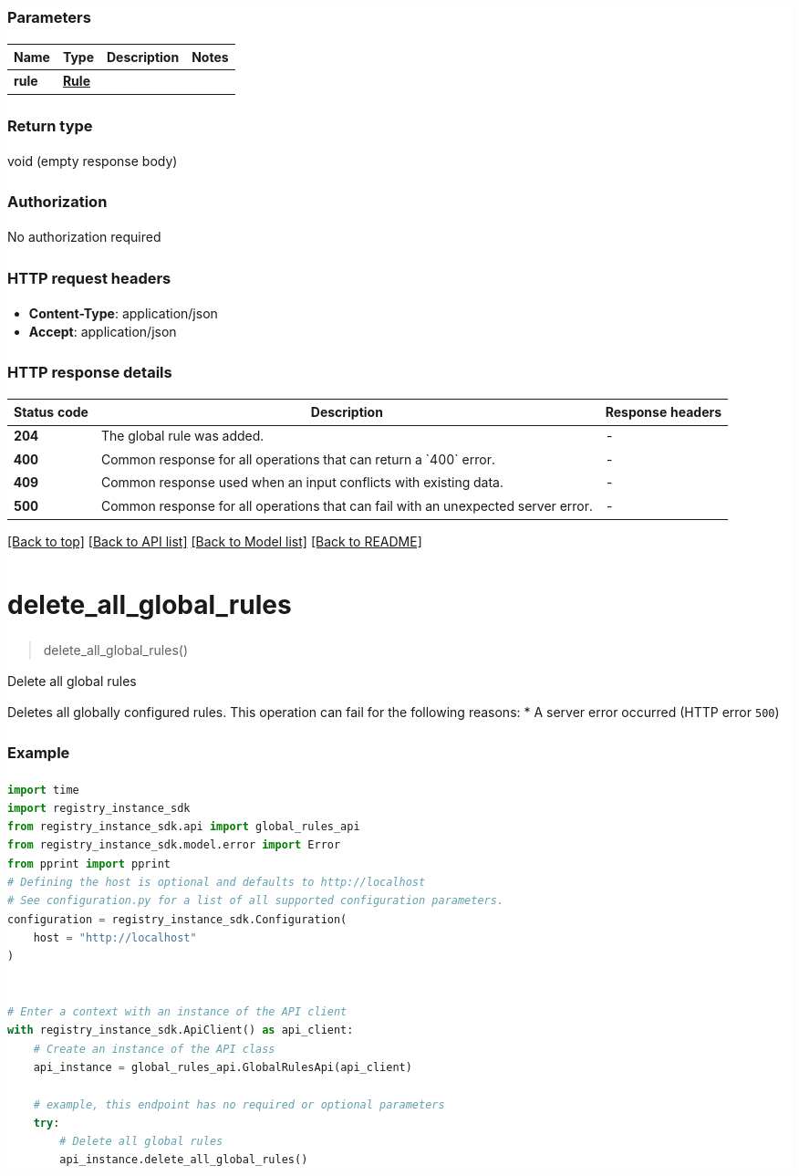 
### Parameters

Name | Type | Description  | Notes
------------- | ------------- | ------------- | -------------
 **rule** | [**Rule**](Rule.md)|  |

### Return type

void (empty response body)

### Authorization

No authorization required

### HTTP request headers

 - **Content-Type**: application/json
 - **Accept**: application/json


### HTTP response details

| Status code | Description | Response headers |
|-------------|-------------|------------------|
**204** | The global rule was added. |  -  |
**400** | Common response for all operations that can return a &#x60;400&#x60; error. |  -  |
**409** | Common response used when an input conflicts with existing data. |  -  |
**500** | Common response for all operations that can fail with an unexpected server error. |  -  |

[[Back to top]](#) [[Back to API list]](../README.md#documentation-for-api-endpoints) [[Back to Model list]](../README.md#documentation-for-models) [[Back to README]](../README.md)

# **delete_all_global_rules**
> delete_all_global_rules()

Delete all global rules

Deletes all globally configured rules.  This operation can fail for the following reasons:  * A server error occurred (HTTP error `500`) 

### Example


```python
import time
import registry_instance_sdk
from registry_instance_sdk.api import global_rules_api
from registry_instance_sdk.model.error import Error
from pprint import pprint
# Defining the host is optional and defaults to http://localhost
# See configuration.py for a list of all supported configuration parameters.
configuration = registry_instance_sdk.Configuration(
    host = "http://localhost"
)


# Enter a context with an instance of the API client
with registry_instance_sdk.ApiClient() as api_client:
    # Create an instance of the API class
    api_instance = global_rules_api.GlobalRulesApi(api_client)

    # example, this endpoint has no required or optional parameters
    try:
        # Delete all global rules
        api_instance.delete_all_global_rules()
```